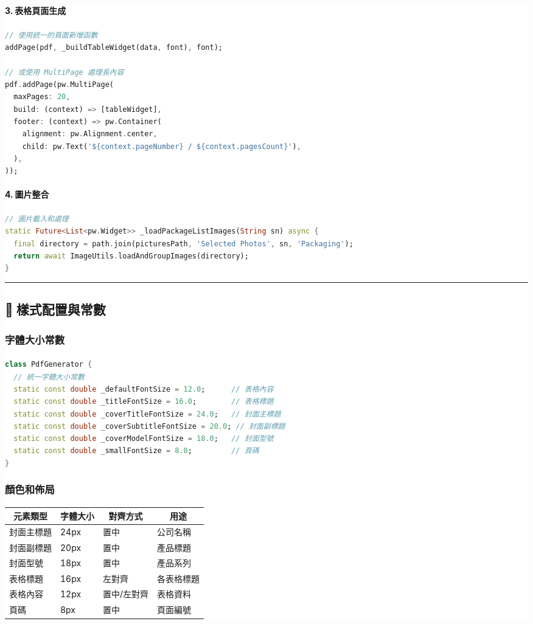 #### 3. 表格頁面生成
```dart
// 使用統一的頁面新增函數
addPage(pdf, _buildTableWidget(data, font), font);

// 或使用 MultiPage 處理長內容
pdf.addPage(pw.MultiPage(
  maxPages: 20,
  build: (context) => [tableWidget],
  footer: (context) => pw.Container(
    alignment: pw.Alignment.center,
    child: pw.Text('${context.pageNumber} / ${context.pagesCount}'),
  ),
));
```

#### 4. 圖片整合
```dart
// 圖片載入和處理
static Future<List<pw.Widget>> _loadPackageListImages(String sn) async {
  final directory = path.join(picturesPath, 'Selected Photos', sn, 'Packaging');
  return await ImageUtils.loadAndGroupImages(directory);
}
```

---

## 🎨 樣式配置與常數

### 字體大小常數

```dart
class PdfGenerator {
  // 統一字體大小常數
  static const double _defaultFontSize = 12.0;      // 表格內容
  static const double _titleFontSize = 16.0;        // 表格標題
  static const double _coverTitleFontSize = 24.0;   // 封面主標題
  static const double _coverSubtitleFontSize = 20.0; // 封面副標題
  static const double _coverModelFontSize = 18.0;   // 封面型號
  static const double _smallFontSize = 8.0;         // 頁碼
}
```

### 顏色和佈局

| 元素類型 | 字體大小 | 對齊方式 | 用途 |
|---------|----------|----------|------|
| 封面主標題 | 24px | 置中 | 公司名稱 |
| 封面副標題 | 20px | 置中 | 產品標題 |
| 封面型號 | 18px | 置中 | 產品系列 |
| 表格標題 | 16px | 左對齊 | 各表格標題 |
| 表格內容 | 12px | 置中/左對齊 | 表格資料 |
| 頁碼 | 8px | 置中 | 頁面編號 |
